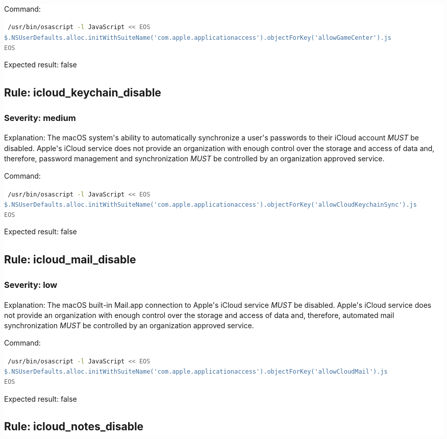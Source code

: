 
Command:
```bash
 /usr/bin/osascript -l JavaScript << EOS
$.NSUserDefaults.alloc.initWithSuiteName('com.apple.applicationaccess').objectForKey('allowGameCenter').js
EOS
```

Expected result: false

## Rule: icloud_keychain_disable

### Severity: medium

Explanation:
 The macOS system's ability to automatically synchronize a user's passwords to their iCloud account _MUST_ be disabled. 
Apple's iCloud service does not provide an organization with enough control over the storage and access of data and, therefore, password management and synchronization _MUST_ be controlled by an organization approved service. 


Command:
```bash
 /usr/bin/osascript -l JavaScript << EOS
$.NSUserDefaults.alloc.initWithSuiteName('com.apple.applicationaccess').objectForKey('allowCloudKeychainSync').js
EOS
```

Expected result: false

## Rule: icloud_mail_disable

### Severity: low

Explanation:
 The macOS built-in Mail.app connection to Apple's iCloud service _MUST_ be disabled.
Apple's iCloud service does not provide an organization with enough control over the storage and access of data and, therefore, automated mail synchronization _MUST_ be controlled by an organization approved service.


Command:
```bash
 /usr/bin/osascript -l JavaScript << EOS
$.NSUserDefaults.alloc.initWithSuiteName('com.apple.applicationaccess').objectForKey('allowCloudMail').js
EOS
```

Expected result: false

## Rule: icloud_notes_disable
